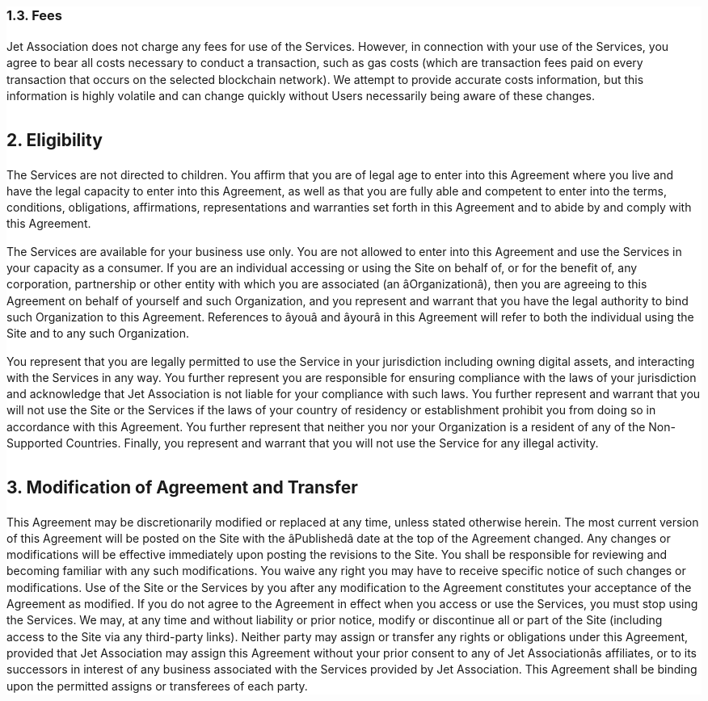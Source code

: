 ### 1.3. Fees

Jet Association does not charge any fees for use of the Services. However, in
connection with your use of the Services, you agree to bear all costs
necessary to conduct a transaction, such as gas costs (which are transaction
fees paid on every transaction that occurs on the selected blockchain
network). We attempt to provide accurate costs information, but this
information is highly volatile and can change quickly without Users
necessarily being aware of these changes.

## 2\. Eligibility

The Services are not directed to children. You affirm that you are of legal
age to enter into this Agreement where you live and have the legal capacity to
enter into this Agreement, as well as that you are fully able and competent to
enter into the terms, conditions, obligations, affirmations, representations
and warranties set forth in this Agreement and to abide by and comply with
this Agreement.

The Services are available for your business use only. You are not allowed to
enter into this Agreement and use the Services in your capacity as a consumer.
If you are an individual accessing or using the Site on behalf of, or for the
benefit of, any corporation, partnership or other entity with which you are
associated (an âOrganizationâ), then you are agreeing to this Agreement on
behalf of yourself and such Organization, and you represent and warrant that
you have the legal authority to bind such Organization to this Agreement.
References to âyouâ and âyourâ in this Agreement will refer to both
the individual using the Site and to any such Organization.

You represent that you are legally permitted to use the Service in your
jurisdiction including owning digital assets, and interacting with the
Services in any way. You further represent you are responsible for ensuring
compliance with the laws of your jurisdiction and acknowledge that Jet
Association is not liable for your compliance with such laws. You further
represent and warrant that you will not use the Site or the Services if the
laws of your country of residency or establishment prohibit you from doing so
in accordance with this Agreement. You further represent that neither you nor
your Organization is a resident of any of the Non-Supported Countries.
Finally, you represent and warrant that you will not use the Service for any
illegal activity.

## 3\. Modification of Agreement and Transfer

This Agreement may be discretionarily modified or replaced at any time, unless
stated otherwise herein. The most current version of this Agreement will be
posted on the Site with the âPublishedâ date at the top of the Agreement
changed. Any changes or modifications will be effective immediately upon
posting the revisions to the Site. You shall be responsible for reviewing and
becoming familiar with any such modifications. You waive any right you may
have to receive specific notice of such changes or modifications. Use of the
Site or the Services by you after any modification to the Agreement
constitutes your acceptance of the Agreement as modified. If you do not agree
to the Agreement in effect when you access or use the Services, you must stop
using the Services. We may, at any time and without liability or prior notice,
modify or discontinue all or part of the Site (including access to the Site
via any third-party links). Neither party may assign or transfer any rights or
obligations under this Agreement, provided that Jet Association may assign
this Agreement without your prior consent to any of Jet Associationâs
affiliates, or to its successors in interest of any business associated with
the Services provided by Jet Association. This Agreement shall be binding upon
the permitted assigns or transferees of each party.
